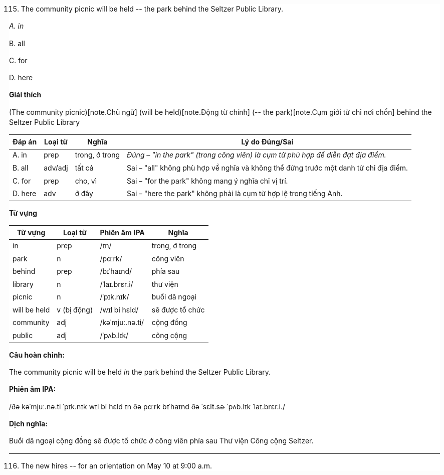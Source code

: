 115. The community picnic will be held -- the park behind the Seltzer Public Library.

*A. in*

B. all

C. for

D. here

**Giải thích**

(The community picnic)[note.Chủ ngữ] (will be held)[note.Động từ chính] (-- the park)[note.Cụm giới từ chỉ nơi chốn] behind the Seltzer Public Library

| Đáp án  | Loại từ | Nghĩa          | Lý do Đúng/Sai                                                                       |
|---------|---------|----------------|--------------------------------------------------------------------------------------|
| A. in   | prep    | trong, ở trong | *Đúng – "in the park" (trong công viên) là cụm từ phù hợp để diễn đạt địa điểm.*     |
| B. all  | adv/adj | tất cả         | Sai – "all" không phù hợp về nghĩa và không thể đứng trước một danh từ chỉ địa điểm. |
| C. for  | prep    | cho, vì        | Sai – "for the park" không mang ý nghĩa chỉ vị trí.                                  |
| D. here | adv     | ở đây          | Sai – "here the park" không phải là cụm từ hợp lệ trong tiếng Anh.                   |

**Từ vựng**

| Từ vựng      | Loại từ     | Phiên âm IPA    | Nghĩa           |
|--------------|-------------|-----------------|-----------------|
| in           | prep        | /ɪn/            | trong, ở trong  |
| park         | n           | /pɑːrk/         | công viên       |
| behind       | prep        | /bɪˈhaɪnd/      | phía sau        |
| library      | n           | /ˈlaɪ.brɛr.i/   | thư viện        |
| picnic       | n           | /ˈpɪk.nɪk/      | buổi dã ngoại   |
| will be held | v (bị động) | /wɪl bi hɛld/   | sẽ được tổ chức |
| community    | adj         | /kəˈmjuː.nə.ti/ | cộng đồng       |
| public       | adj         | /ˈpʌb.lɪk/      | công cộng       |

**Câu hoàn chỉnh:**

The community picnic will be held *in* the park behind the Seltzer Public Library.

**Phiên âm IPA:**

/ðə kəˈmjuː.nə.ti ˈpɪk.nɪk wɪl bi hɛld ɪn ðə pɑːrk bɪˈhaɪnd ðə ˈsɛlt.sɚ ˈpʌb.lɪk ˈlaɪ.brɛr.i./

**Dịch nghĩa:**

Buổi dã ngoại cộng đồng sẽ được tổ chức *ở* công viên phía sau Thư viện Công cộng Seltzer.

---

116. The new hires -- for an orientation on May 10 at 9:00 a.m.
